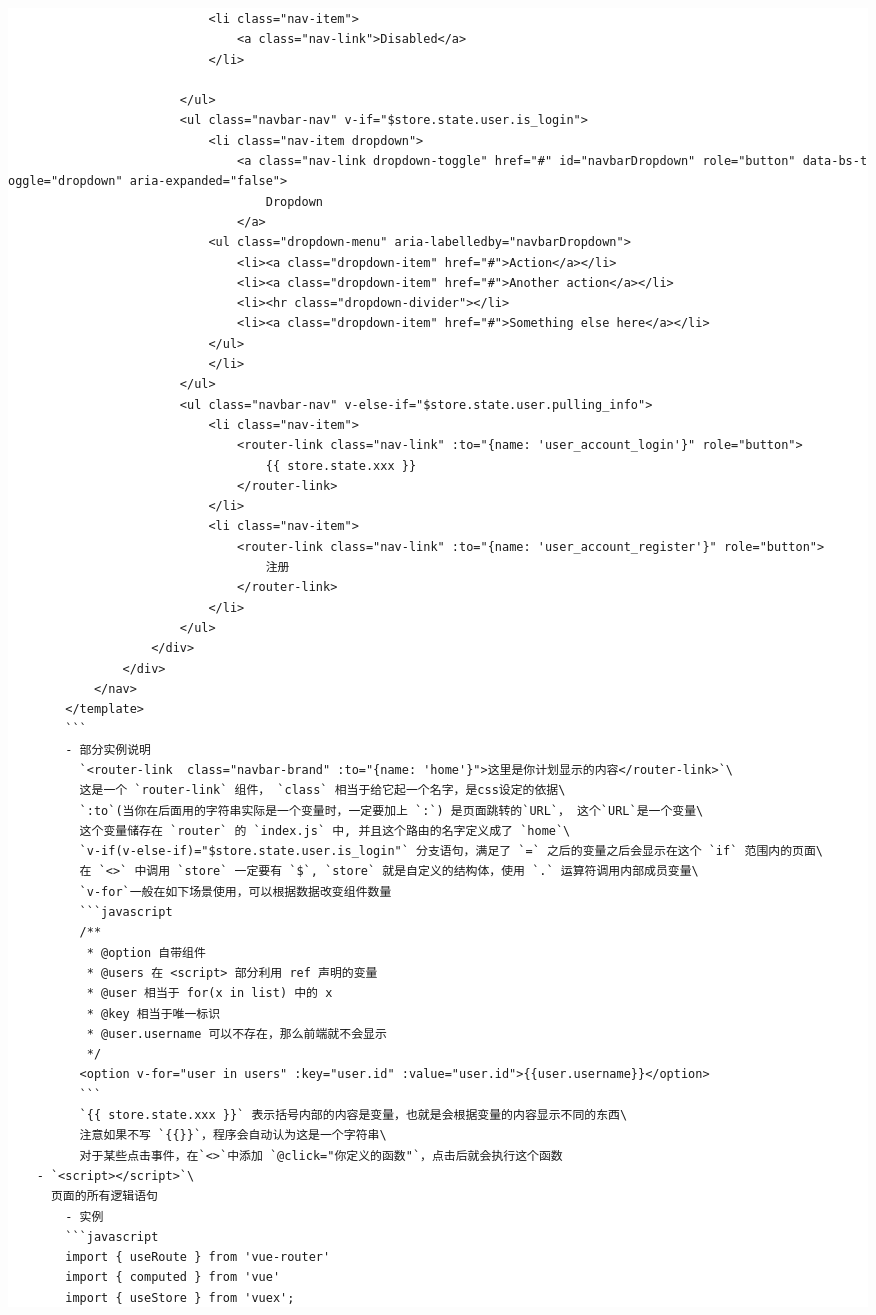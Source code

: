                                 <li class="nav-item">
                                    <a class="nav-link">Disabled</a>
                                </li>

                            </ul>
                            <ul class="navbar-nav" v-if="$store.state.user.is_login">
                                <li class="nav-item dropdown">
                                    <a class="nav-link dropdown-toggle" href="#" id="navbarDropdown" role="button" data-bs-toggle="dropdown" aria-expanded="false">
                                        Dropdown
                                    </a>
                                <ul class="dropdown-menu" aria-labelledby="navbarDropdown">
                                    <li><a class="dropdown-item" href="#">Action</a></li>
                                    <li><a class="dropdown-item" href="#">Another action</a></li>
                                    <li><hr class="dropdown-divider"></li>
                                    <li><a class="dropdown-item" href="#">Something else here</a></li>
                                </ul>
                                </li>
                            </ul>
                            <ul class="navbar-nav" v-else-if="$store.state.user.pulling_info">
                                <li class="nav-item">
                                    <router-link class="nav-link" :to="{name: 'user_account_login'}" role="button">
                                        {{ store.state.xxx }}
                                    </router-link>
                                </li>
                                <li class="nav-item">
                                    <router-link class="nav-link" :to="{name: 'user_account_register'}" role="button">
                                        注册
                                    </router-link>
                                </li>
                            </ul>
                        </div>
                    </div>
                </nav>
            </template>
            ```
            - 部分实例说明
              `<router-link  class="navbar-brand" :to="{name: 'home'}">这里是你计划显示的内容</router-link>`\
              这是一个 `router-link` 组件， `class` 相当于给它起一个名字，是css设定的依据\
              `:to`(当你在后面用的字符串实际是一个变量时，一定要加上 `:`) 是页面跳转的`URL`， 这个`URL`是一个变量\
              这个变量储存在 `router` 的 `index.js` 中, 并且这个路由的名字定义成了 `home`\
              `v-if(v-else-if)="$store.state.user.is_login"` 分支语句，满足了 `=` 之后的变量之后会显示在这个 `if` 范围内的页面\
              在 `<>` 中调用 `store` 一定要有 `$`, `store` 就是自定义的结构体，使用 `.` 运算符调用内部成员变量\
              `v-for`一般在如下场景使用，可以根据数据改变组件数量
              ```javascript
              /**
               * @option 自带组件
               * @users 在 <script> 部分利用 ref 声明的变量
               * @user 相当于 for(x in list) 中的 x
               * @key 相当于唯一标识
               * @user.username 可以不存在，那么前端就不会显示
               */
              <option v-for="user in users" :key="user.id" :value="user.id">{{user.username}}</option>
              ```
              `{{ store.state.xxx }}` 表示括号内部的内容是变量，也就是会根据变量的内容显示不同的东西\
              注意如果不写 `{{}}`，程序会自动认为这是一个字符串\
              对于某些点击事件，在`<>`中添加 `@click="你定义的函数"`，点击后就会执行这个函数
        - `<script></script>`\
          页面的所有逻辑语句
            - 实例
            ```javascript
            import { useRoute } from 'vue-router'
            import { computed } from 'vue'
            import { useStore } from 'vuex';